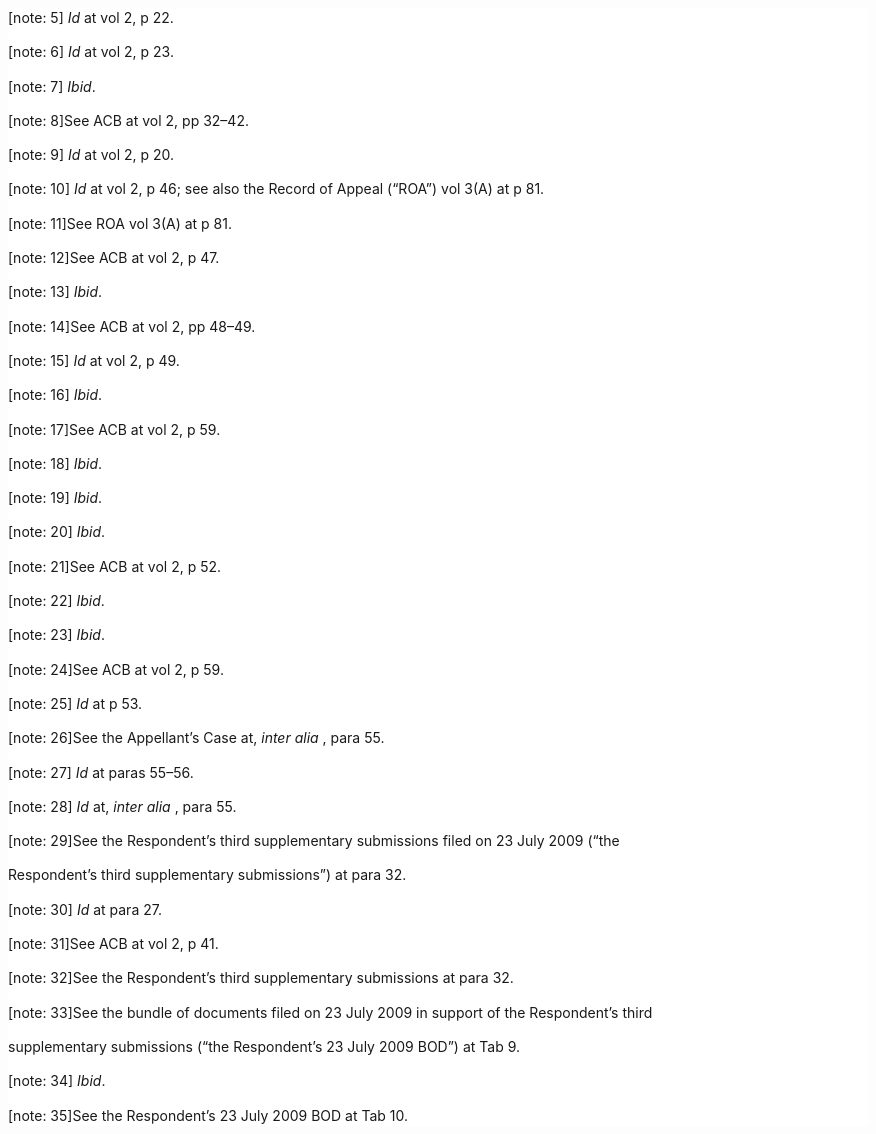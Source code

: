 [note: 5] _Id_ at vol 2, p 22. 

[note: 6] _Id_ at vol 2, p 23. 

[note: 7] _Ibid_. 

[note: 8]See ACB at vol 2, pp 32–42. 

[note: 9] _Id_ at vol 2, p 20. 

[note: 10] _Id_ at vol 2, p 46; see also the Record of Appeal (“ROA”) vol 3(A) at p 81. 

[note: 11]See ROA vol 3(A) at p 81. 

[note: 12]See ACB at vol 2, p 47. 

[note: 13] _Ibid_. 

[note: 14]See ACB at vol 2, pp 48–49. 

[note: 15] _Id_ at vol 2, p 49. 

[note: 16] _Ibid_. 

[note: 17]See ACB at vol 2, p 59. 

[note: 18] _Ibid_. 

[note: 19] _Ibid_. 

[note: 20] _Ibid_. 

[note: 21]See ACB at vol 2, p 52. 

[note: 22] _Ibid_. 

[note: 23] _Ibid_. 

[note: 24]See ACB at vol 2, p 59. 

[note: 25] _Id_ at p 53. 

[note: 26]See the Appellant’s Case at, _inter alia_ , para 55. 


[note: 27] _Id_ at paras 55–56. 

[note: 28] _Id_ at, _inter alia_ , para 55. 

[note: 29]See the Respondent’s third supplementary submissions filed on 23 July 2009 (“the 

Respondent’s third supplementary submissions”) at para 32. 

[note: 30] _Id_ at para 27. 

[note: 31]See ACB at vol 2, p 41. 

[note: 32]See the Respondent’s third supplementary submissions at para 32. 

[note: 33]See the bundle of documents filed on 23 July 2009 in support of the Respondent’s third 

supplementary submissions (“the Respondent’s 23 July 2009 BOD”) at Tab 9. 

[note: 34] _Ibid_. 

[note: 35]See the Respondent’s 23 July 2009 BOD at Tab 10. 
